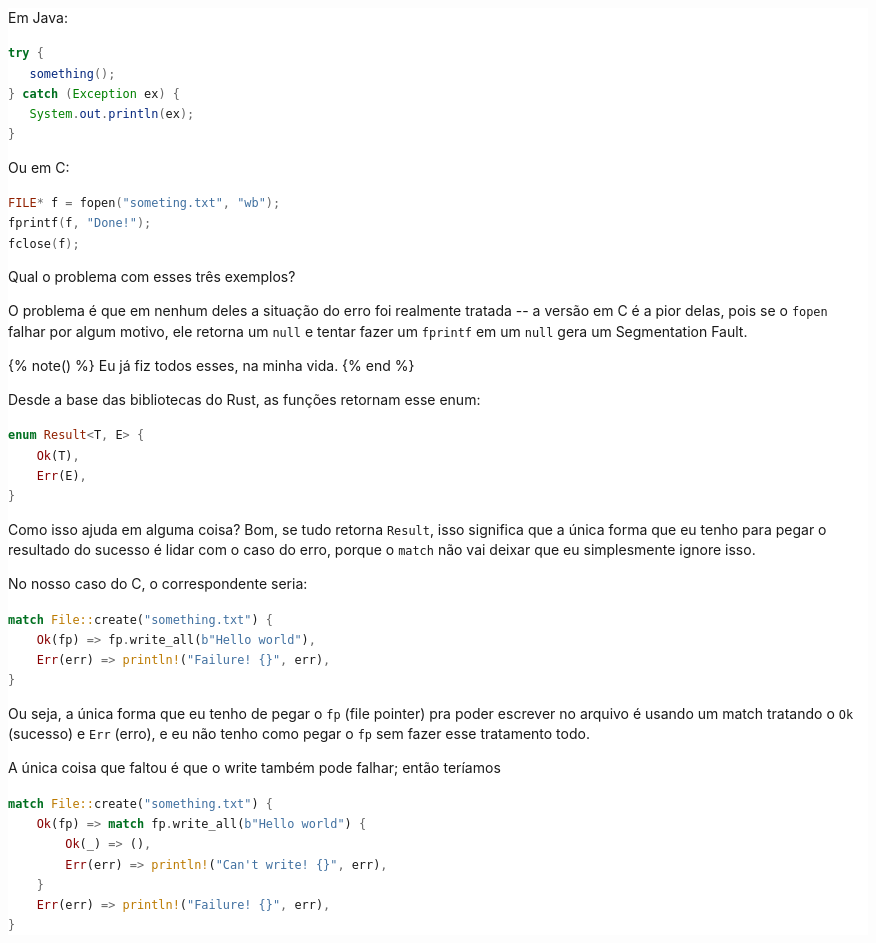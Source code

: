 Em Java:

```java
try {
   something();
} catch (Exception ex) {
   System.out.println(ex);
}
```

Ou em C:

```c
FILE* f = fopen("someting.txt", "wb");
fprintf(f, "Done!");
fclose(f);
```

Qual o problema com esses três exemplos?

O problema é que em nenhum deles a situação do erro foi realmente tratada -- a
versão em C é a pior delas, pois se o `fopen` falhar por algum motivo, ele
retorna um `null` e tentar fazer um `fprintf` em um `null` gera um
Segmentation Fault.

{% note() %}
Eu já fiz todos esses, na minha vida.
{% end %}

Desde a base das bibliotecas do Rust, as funções retornam esse enum:

```rust
enum Result<T, E> {
    Ok(T),
    Err(E),
}
```

Como isso ajuda em alguma coisa? Bom, se tudo retorna `Result`, isso significa
que a única forma que eu tenho para pegar o resultado do sucesso é lidar com o
caso do erro, porque o `match` não vai deixar que eu simplesmente ignore isso.

No nosso caso do C, o correspondente seria:

```rust
match File::create("something.txt") {
    Ok(fp) => fp.write_all(b"Hello world"),
    Err(err) => println!("Failure! {}", err),
}
```

Ou seja, a única forma que eu tenho de pegar o `fp` (file pointer) pra poder
escrever no arquivo é usando um match tratando o `Ok` (sucesso) e `Err`
(erro), e eu não tenho como pegar o `fp` sem fazer esse tratamento todo.

A única coisa que faltou é que o write também pode falhar; então teríamos

```rust
match File::create("something.txt") {
    Ok(fp) => match fp.write_all(b"Hello world") {
        Ok(_) => (),
        Err(err) => println!("Can't write! {}", err),
    }
    Err(err) => println!("Failure! {}", err),
}
```
